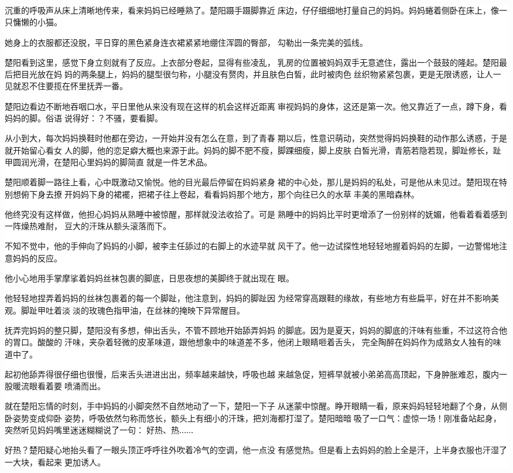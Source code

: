 沉重的呼吸声从床上清晰地传来，看来妈妈已经睡熟了。楚阳蹑手蹑脚靠近
床边，仔仔细细地打量自己的妈妈。妈妈蜷着侧卧在床上，像一只慵懒的小猫。

她身上的衣服都还没脱，平日穿的黑色紧身连衣裙紧紧地绷住浑圆的臀部，
勾勒出一条完美的弧线。

楚阳看到这里，感觉下身立刻就有了反应。上衣部分卷起，显得有些凌乱，
乳房的位置被妈妈双手无意遮住，露出一个鼓鼓的隆起。楚阳最后把目光放在妈
妈的两条腿上，妈妈的腿型很匀称，小腿没有赘肉，并且肤色白皙，此时被肉色
丝织物紧紧包裹，更是无限诱惑，让人一见就忍不住要揽在怀里抚弄一番。

楚阳边看边不断地吞咽口水，平日里他从来没有现在这样的机会这样近距离
审视妈妈的身体，这还是第一次。他又靠近了一点，蹲下身，看妈妈的脚。俗语
说得好：？不骚，要看脚。

从小到大，每次妈妈换鞋时他都在旁边，一开始并没有怎么在意，到了青春
期以后，性意识萌动，突然觉得妈妈换鞋的动作那么诱惑，于是就开始留心看女
人的脚，他的恋足癖大概也来源于此。妈妈的脚不肥不瘦，脚踝细瘦，脚上皮肤
白皙光滑，青筋若隐若现，脚趾修长，趾甲圆润光滑，在楚阳心里妈妈的脚简直
就是一件艺术品。

楚阳顺着脚一路往上看，心中既激动又愉悦。他的目光最后停留在妈妈紧身
裙的中心处，那儿是妈妈的私处，可是他从未见过。楚阳现在特别想俯下身去撩
开妈妈下身的裙襬，把裙子往上卷起，看看妈妈那个地方，那个向往已久的水草
丰美的黑暗森林。

他终究没有这样做，他担心妈妈从熟睡中被惊醒，那样就没法收拾了。可是
熟睡中的妈妈比平时更增添了一份别样的妩媚，他看着看着感到一阵燥热难耐，
豆大的汗珠从额头滚落而下。

不知不觉中，他的手伸向了妈妈的小脚，被李主任舔过的右脚上的水迹早就
风干了。他一边试探性地轻轻地握着妈妈的左脚，一边警惕地注意妈妈的反应。

他小心地用手掌摩挲着妈妈丝袜包裹的脚底，日思夜想的美脚终于就出现在
眼。

他轻轻地捏弄着妈妈的丝袜包裹着的每一个脚趾，他注意到，妈妈的脚趾因
为经常穿高跟鞋的缘故，有些地方有些扁平，好在并不影响美观。脚趾甲吐着淡
淡的玫瑰色指甲油，在丝袜的掩映下异常醒目。

抚弄完妈妈的整只脚，楚阳没有多想，伸出舌头，不管不顾地开始舔弄妈妈
的脚底。因为是夏天，妈妈的脚底的汗味有些重，不过这符合他的胃口。酸酸的
汗味，夹杂着轻微的皮革味道，跟他想象中的味道差不多，他闭上眼睛咂着舌头，
完全陶醉在妈妈作为成熟女人独有的味道中了。

起初他舔弄得很仔细也很慢，后来舌头进进出出，频率越来越快，呼吸也越
来越急促，短裤早就被小弟弟高高顶起，下身肿胀难忍，腹内一股暖流眼看着要
喷涌而出。

就在楚阳忘情的时刻，手中妈妈的小脚突然不自然地动了一下，楚阳一下子
从迷蒙中惊醒。睁开眼睛一看，原来妈妈轻轻地翻了个身，从侧卧姿势变成仰卧
姿势，呼吸依然匀称而悠长，额头上有细小的汗珠，把刘海都打湿了。楚阳暗暗
吸了一口气：虚惊一场！刚准备站起身，突然听见妈妈嘴里迷迷糊糊说了一句：
好热、热……

好热？楚阳疑心地抬头看了一眼头顶正呼呼往外吹着冷气的空调，他一点没
有感觉热。但是看上去妈妈的脸上全是汗，上半身衣服也汗湿了一大块，看起来
更加诱人。
